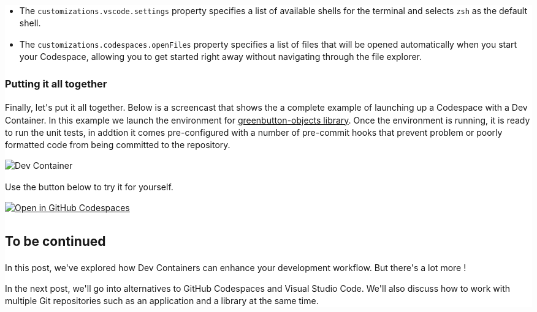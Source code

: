 - The `customizations.vscode.settings` property specifies a list
of available shells for the terminal and selects `zsh` as the default
shell.

- The `customizations.codespaces.openFiles` property specifies a
list of files that will be opened automatically when you start your
Codespace, allowing you to get started right away without navigating
through the file explorer.


### Putting it all together

Finally, let's put it all together. Below is a screencast that shows
the a complete example of launching up a Codespace with a Dev
Container.  In this example we launch the environment for
[greenbutton-objects
library](https://github.com/vladistan/greenbutton_objects/tree/bill).  Once
the environment is running, it is ready to run the unit tests, in
addtion it comes pre-configured with a number of pre-commit hooks
that prevent problem or poorly formatted code from being committed
to the repository.


![Dev Container](./dev-container.gif)

Use the button below to try it for yourself.

[![Open in GitHub Codespaces](https://github.com/codespaces/badge.svg)](https://codespaces.new/vladistan/greenbutton_objects/tree/bill?devcontainer_path=.devcontainer%2Fdevcontainer.json)


## To be continued

In this post, we've explored how Dev Containers can enhance your
development workflow. But there's a lot more !

In the next post, we'll go into alternatives to GitHub Codespaces
and Visual Studio Code. We'll also discuss how to work with multiple
Git repositories such as an application and a library at the same time.



